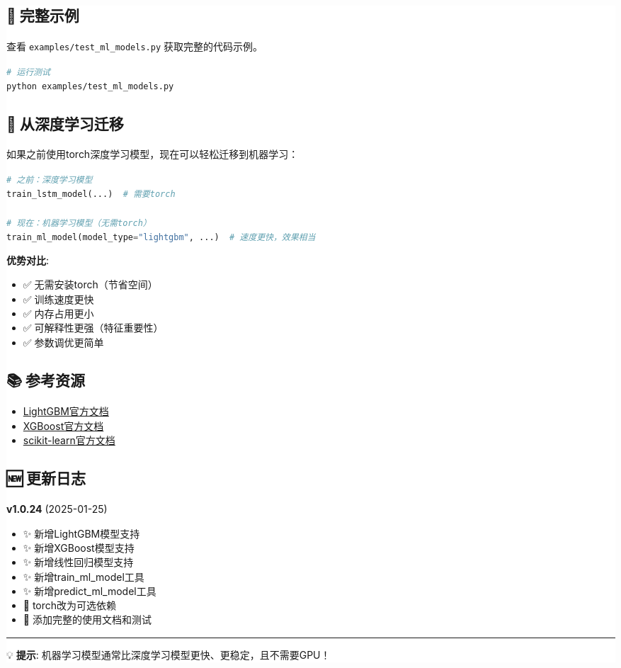 ## 📝 完整示例

查看 `examples/test_ml_models.py` 获取完整的代码示例。

```bash
# 运行测试
python examples/test_ml_models.py
```

## 🔄 从深度学习迁移

如果之前使用torch深度学习模型，现在可以轻松迁移到机器学习：

```python
# 之前：深度学习模型
train_lstm_model(...)  # 需要torch

# 现在：机器学习模型（无需torch）
train_ml_model(model_type="lightgbm", ...)  # 速度更快，效果相当
```

**优势对比**:
- ✅ 无需安装torch（节省空间）
- ✅ 训练速度更快
- ✅ 内存占用更小
- ✅ 可解释性更强（特征重要性）
- ✅ 参数调优更简单

## 📚 参考资源

- [LightGBM官方文档](https://lightgbm.readthedocs.io/)
- [XGBoost官方文档](https://xgboost.readthedocs.io/)
- [scikit-learn官方文档](https://scikit-learn.org/)

## 🆕 更新日志

**v1.0.24** (2025-01-25)
- ✨ 新增LightGBM模型支持
- ✨ 新增XGBoost模型支持
- ✨ 新增线性回归模型支持
- ✨ 新增train_ml_model工具
- ✨ 新增predict_ml_model工具
- 🔧 torch改为可选依赖
- 📝 添加完整的使用文档和测试

---

💡 **提示**: 机器学习模型通常比深度学习模型更快、更稳定，且不需要GPU！